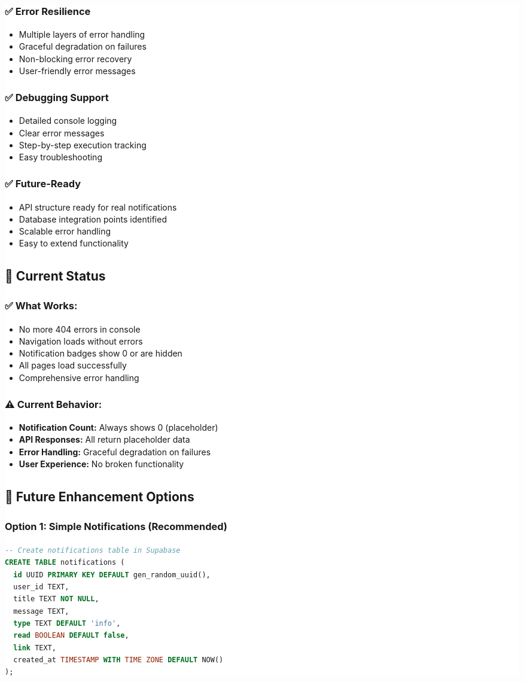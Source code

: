 ### **✅ Error Resilience**
- Multiple layers of error handling
- Graceful degradation on failures
- Non-blocking error recovery
- User-friendly error messages

### **✅ Debugging Support**
- Detailed console logging
- Clear error messages
- Step-by-step execution tracking
- Easy troubleshooting

### **✅ Future-Ready**
- API structure ready for real notifications
- Database integration points identified
- Scalable error handling
- Easy to extend functionality

## 🔄 **Current Status**

### **✅ What Works:**
- No more 404 errors in console
- Navigation loads without errors
- Notification badges show 0 or are hidden
- All pages load successfully
- Comprehensive error handling

### **⚠️ Current Behavior:**
- **Notification Count:** Always shows 0 (placeholder)
- **API Responses:** All return placeholder data
- **Error Handling:** Graceful degradation on failures
- **User Experience:** No broken functionality

## 🚀 **Future Enhancement Options**

### **Option 1: Simple Notifications (Recommended)**
```sql
-- Create notifications table in Supabase
CREATE TABLE notifications (
  id UUID PRIMARY KEY DEFAULT gen_random_uuid(),
  user_id TEXT,
  title TEXT NOT NULL,
  message TEXT,
  type TEXT DEFAULT 'info',
  read BOOLEAN DEFAULT false,
  link TEXT,
  created_at TIMESTAMP WITH TIME ZONE DEFAULT NOW()
);
```
